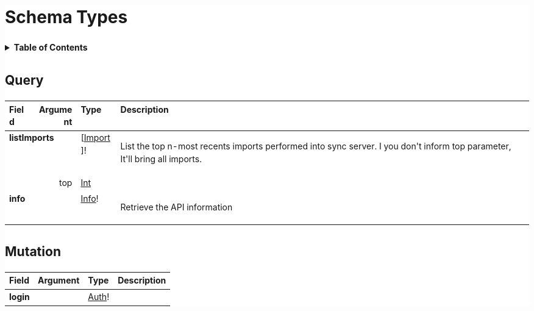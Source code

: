 # Schema Types

<details><summary><strong>Table of Contents</strong></summary></details>

## Query

<table>
<thead>
<tr>
<th align="left">Field</th>
<th align="right">Argument</th>
<th align="left">Type</th>
<th align="left">Description</th>
</tr>
</thead>
<tbody>
<tr>
<td colspan="2" valign="top"><strong>listImports</strong></td>
<td valign="top">[<a href="#import">Import</a>]!</td>
<td>

List the top n-most recents imports performed into sync server. I you don't inform top parameter, It'll bring all imports.

</td>
</tr>
<tr>
<td colspan="2" align="right" valign="top">top</td>
<td valign="top"><a href="#int">Int</a></td>
<td></td>
</tr>
<tr>
<td colspan="2" valign="top"><strong>info</strong></td>
<td valign="top"><a href="#info">Info</a>!</td>
<td>

Retrieve the API information

</td>
</tr>
</tbody>
</table>

## Mutation

<table>
<thead>
<tr>
<th align="left">Field</th>
<th align="right">Argument</th>
<th align="left">Type</th>
<th align="left">Description</th>
</tr>
</thead>
<tbody>
<tr>
<td colspan="2" valign="top"><strong>login</strong></td>
<td valign="top"><a href="#auth">Auth</a>!</td>
<td>
